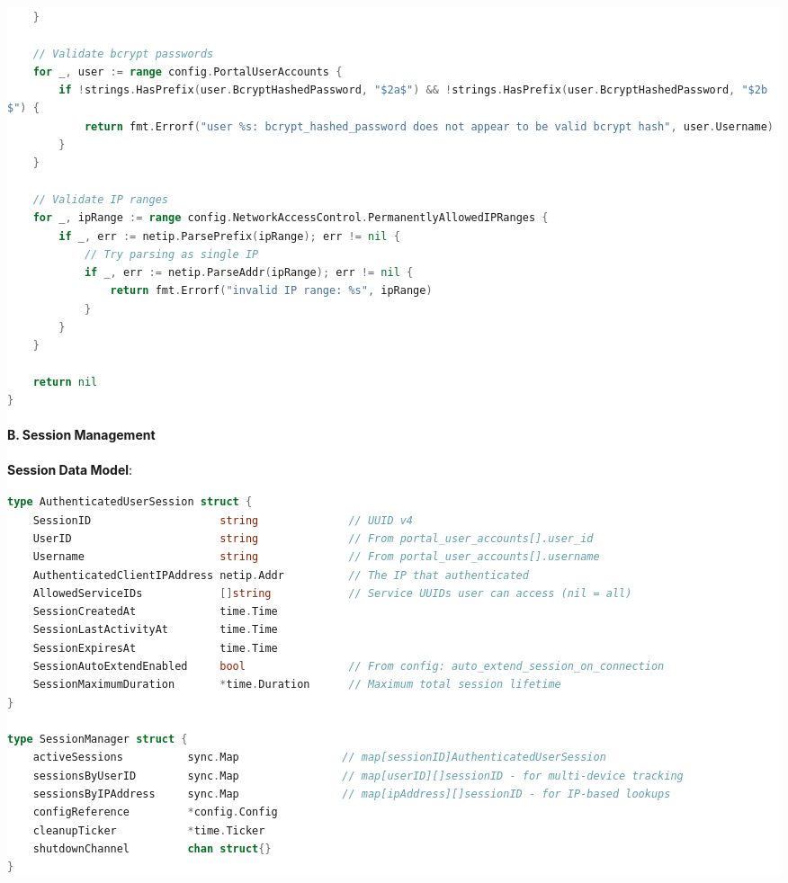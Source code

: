 ```go
    }
    
    // Validate bcrypt passwords
    for _, user := range config.PortalUserAccounts {
        if !strings.HasPrefix(user.BcryptHashedPassword, "$2a$") && !strings.HasPrefix(user.BcryptHashedPassword, "$2b$") {
            return fmt.Errorf("user %s: bcrypt_hashed_password does not appear to be valid bcrypt hash", user.Username)
        }
    }
    
    // Validate IP ranges
    for _, ipRange := range config.NetworkAccessControl.PermanentlyAllowedIPRanges {
        if _, err := netip.ParsePrefix(ipRange); err != nil {
            // Try parsing as single IP
            if _, err := netip.ParseAddr(ipRange); err != nil {
                return fmt.Errorf("invalid IP range: %s", ipRange)
            }
        }
    }
    
    return nil
}
```

#### B. Session Management
**Session Data Model**:
```go
type AuthenticatedUserSession struct {
    SessionID                    string              // UUID v4
    UserID                       string              // From portal_user_accounts[].user_id
    Username                     string              // From portal_user_accounts[].username
    AuthenticatedClientIPAddress netip.Addr          // The IP that authenticated
    AllowedServiceIDs            []string            // Service UUIDs user can access (nil = all)
    SessionCreatedAt             time.Time
    SessionLastActivityAt        time.Time
    SessionExpiresAt             time.Time
    SessionAutoExtendEnabled     bool                // From config: auto_extend_session_on_connection
    SessionMaximumDuration       *time.Duration      // Maximum total session lifetime
}

type SessionManager struct {
    activeSessions          sync.Map                // map[sessionID]AuthenticatedUserSession
    sessionsByUserID        sync.Map                // map[userID][]sessionID - for multi-device tracking
    sessionsByIPAddress     sync.Map                // map[ipAddress][]sessionID - for IP-based lookups
    configReference         *config.Config
    cleanupTicker           *time.Ticker
    shutdownChannel         chan struct{}
}
```
